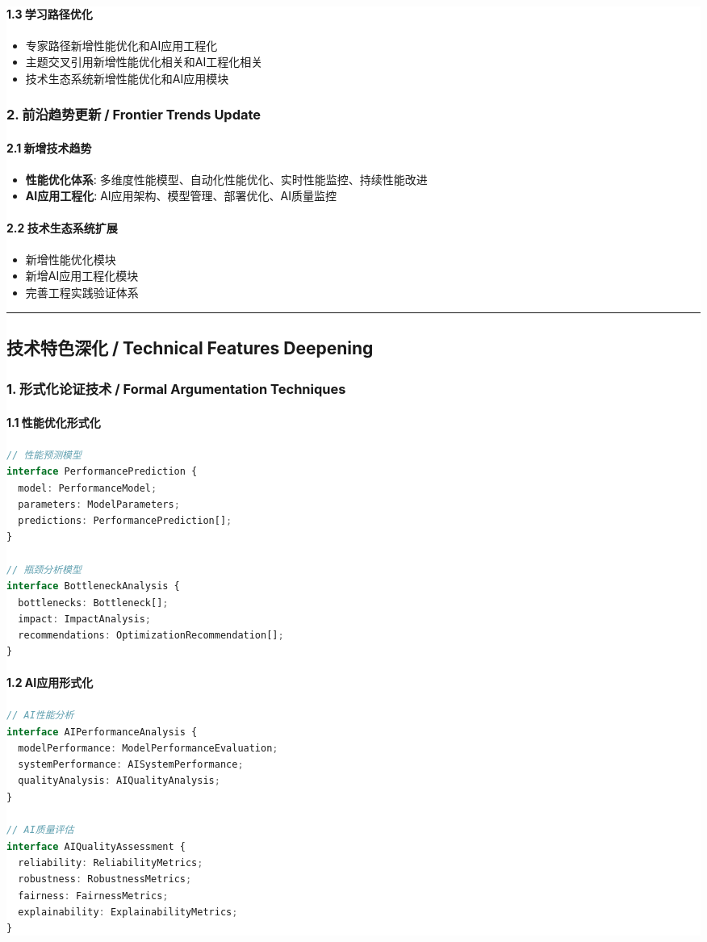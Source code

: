 #### 1.3 学习路径优化

- 专家路径新增性能优化和AI应用工程化
- 主题交叉引用新增性能优化相关和AI工程化相关
- 技术生态系统新增性能优化和AI应用模块

### 2. 前沿趋势更新 / Frontier Trends Update

#### 2.1 新增技术趋势

- **性能优化体系**: 多维度性能模型、自动化性能优化、实时性能监控、持续性能改进
- **AI应用工程化**: AI应用架构、模型管理、部署优化、AI质量监控

#### 2.2 技术生态系统扩展

- 新增性能优化模块
- 新增AI应用工程化模块
- 完善工程实践验证体系

---

## 技术特色深化 / Technical Features Deepening

### 1. 形式化论证技术 / Formal Argumentation Techniques

#### 1.1 性能优化形式化

```typescript
// 性能预测模型
interface PerformancePrediction {
  model: PerformanceModel;
  parameters: ModelParameters;
  predictions: PerformancePrediction[];
}

// 瓶颈分析模型
interface BottleneckAnalysis {
  bottlenecks: Bottleneck[];
  impact: ImpactAnalysis;
  recommendations: OptimizationRecommendation[];
}
```

#### 1.2 AI应用形式化

```typescript
// AI性能分析
interface AIPerformanceAnalysis {
  modelPerformance: ModelPerformanceEvaluation;
  systemPerformance: AISystemPerformance;
  qualityAnalysis: AIQualityAnalysis;
}

// AI质量评估
interface AIQualityAssessment {
  reliability: ReliabilityMetrics;
  robustness: RobustnessMetrics;
  fairness: FairnessMetrics;
  explainability: ExplainabilityMetrics;
}
```
